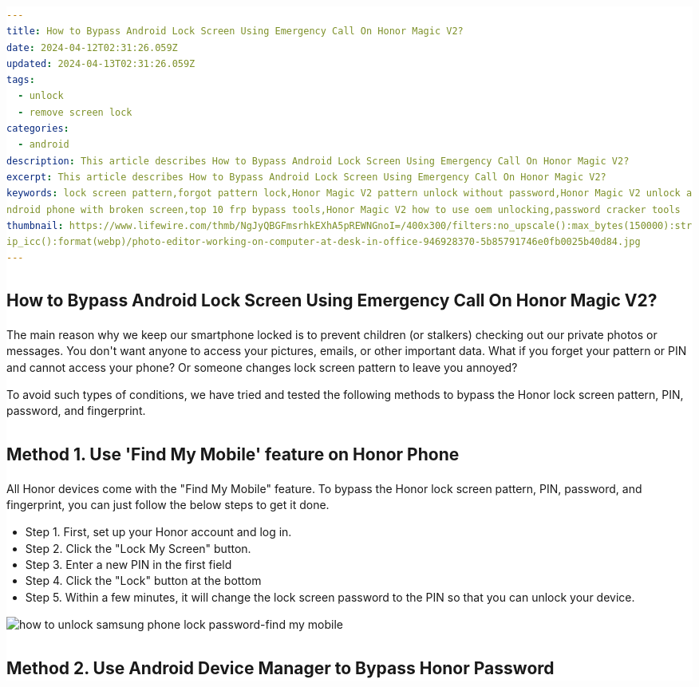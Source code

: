 ```yaml
---
title: How to Bypass Android Lock Screen Using Emergency Call On Honor Magic V2?
date: 2024-04-12T02:31:26.059Z
updated: 2024-04-13T02:31:26.059Z
tags: 
  - unlock
  - remove screen lock
categories:
  - android
description: This article describes How to Bypass Android Lock Screen Using Emergency Call On Honor Magic V2?
excerpt: This article describes How to Bypass Android Lock Screen Using Emergency Call On Honor Magic V2?
keywords: lock screen pattern,forgot pattern lock,Honor Magic V2 pattern unlock without password,Honor Magic V2 unlock android phone with broken screen,top 10 frp bypass tools,Honor Magic V2 how to use oem unlocking,password cracker tools
thumbnail: https://www.lifewire.com/thmb/NgJyQBGFmsrhkEXhA5pREWNGnoI=/400x300/filters:no_upscale():max_bytes(150000):strip_icc():format(webp)/photo-editor-working-on-computer-at-desk-in-office-946928370-5b85791746e0fb0025b40d84.jpg
---
```


## How to Bypass Android Lock Screen Using Emergency Call On Honor Magic V2?

The main reason why we keep our smartphone locked is to prevent children (or stalkers) checking out our private photos or messages. You don't want anyone to access your pictures, emails, or other important data. What if you forget your pattern or PIN and cannot access your phone? Or someone changes lock screen pattern to leave you annoyed?

To avoid such types of conditions, we have tried and tested the following methods to bypass the Honor lock screen pattern, PIN, password, and fingerprint.

## Method 1. Use 'Find My Mobile' feature on Honor Phone

All Honor devices come with the "Find My Mobile" feature. To bypass the Honor lock screen pattern, PIN, password, and fingerprint, you can just follow the below steps to get it done.

- Step 1. First, set up your Honor account and log in.
- Step 2. Click the "Lock My Screen" button.
- Step 3. Enter a new PIN in the first field
- Step 4. Click the "Lock" button at the bottom
- Step 5. Within a few minutes, it will change the lock screen password to the PIN so that you can unlock your device.

![how to unlock samsung phone lock password-find my mobile](https://images.wondershare.com/drfone/others/14623529847658.jpg)

## Method 2. Use Android Device Manager to Bypass Honor Password
